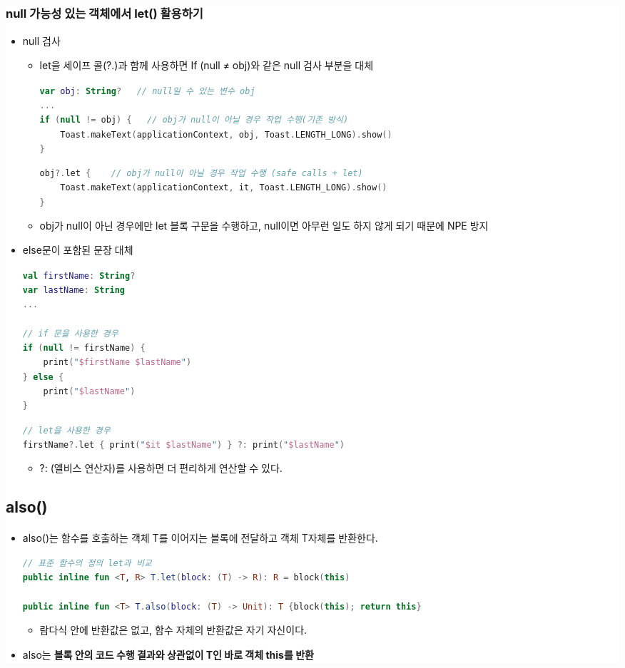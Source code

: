 
### null 가능성 있는 객체에서 let() 활용하기

- null 검사
    - let을 세이프 콜(?.)과 함께 사용하면 If (null ≠ obj)와 같은 null 검사 부분을 대체
        
        ```kotlin
        var obj: String?   // null일 수 있는 변수 obj
        ...
        if (null != obj) {   // obj가 null이 아닐 경우 작업 수행(기존 방식)
        	Toast.makeText(applicationContext, obj, Toast.LENGTH_LONG).show()
        }
        ```
        
        ```kotlin
        obj?.let {    // obj가 null이 아닐 경우 작업 수행 (safe calls + let)
        	Toast.makeText(applicationContext, it, Toast.LENGTH_LONG).show()
        }
        ```
        
    - obj가 null이 아닌 경우에만 let 블록 구문을 수행하고, null이면 아무런 일도 하지 않게 되기 때문에 NPE 방지
- else문이 포함된 문장 대체
    
    ```kotlin
    val firstName: String?
    var lastName: String
    ...
    
    // if 문을 사용한 경우
    if (null != firstName) {
    	print("$firstName $lastName")
    } else {
    	print("$lastName")
    }
    ```
    
    ```kotlin
    // let을 사용한 경우
    firstName?.let { print("$it $lastName") } ?: print("$lastName")
    ```
    
    - ?: (엘비스 연산자)를 사용하면 더 편리하게 연산할 수 있다.

## also()

- also()는 함수를 호출하는 객체 T를 이어지는 블록에 전달하고 객체 T자체를 반환한다.
    
    ```kotlin
    // 표준 함수의 정의 let과 비교
    public inline fun <T, R> T.let(block: (T) -> R): R = block(this)
    
    public inline fun <T> T.also(block: (T) -> Unit): T {block(this); return this}
    ```
    
    - 람다식 안에 반환값은 없고, 함수 자체의 반환값은 자기 자신이다.
- also는 **블록 안의 코드 수행 결과와 상관없이 T인 바로 객체 this를 반환**
    